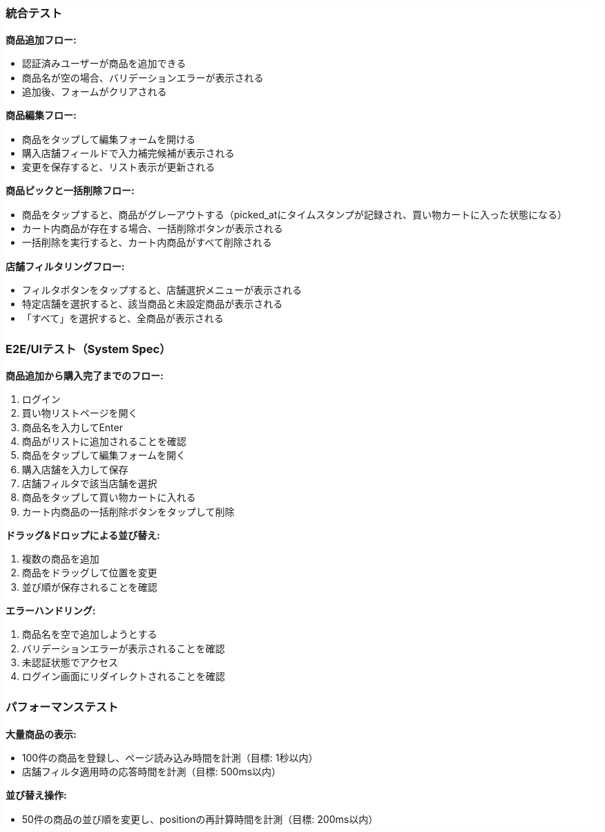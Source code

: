 ### 統合テスト

**商品追加フロー:**
- 認証済みユーザーが商品を追加できる
- 商品名が空の場合、バリデーションエラーが表示される
- 追加後、フォームがクリアされる

**商品編集フロー:**
- 商品をタップして編集フォームを開ける
- 購入店舗フィールドで入力補完候補が表示される
- 変更を保存すると、リスト表示が更新される

**商品ピックと一括削除フロー:**
- 商品をタップすると、商品がグレーアウトする（picked_atにタイムスタンプが記録され、買い物カートに入った状態になる）
- カート内商品が存在する場合、一括削除ボタンが表示される
- 一括削除を実行すると、カート内商品がすべて削除される

**店舗フィルタリングフロー:**
- フィルタボタンをタップすると、店舗選択メニューが表示される
- 特定店舗を選択すると、該当商品と未設定商品が表示される
- 「すべて」を選択すると、全商品が表示される

### E2E/UIテスト（System Spec）

**商品追加から購入完了までのフロー:**
1. ログイン
2. 買い物リストページを開く
3. 商品名を入力してEnter
4. 商品がリストに追加されることを確認
5. 商品をタップして編集フォームを開く
6. 購入店舗を入力して保存
7. 店舗フィルタで該当店舗を選択
8. 商品をタップして買い物カートに入れる
9. カート内商品の一括削除ボタンをタップして削除

**ドラッグ&ドロップによる並び替え:**
1. 複数の商品を追加
2. 商品をドラッグして位置を変更
3. 並び順が保存されることを確認

**エラーハンドリング:**
1. 商品名を空で追加しようとする
2. バリデーションエラーが表示されることを確認
3. 未認証状態でアクセス
4. ログイン画面にリダイレクトされることを確認

### パフォーマンステスト

**大量商品の表示:**
- 100件の商品を登録し、ページ読み込み時間を計測（目標: 1秒以内）
- 店舗フィルタ適用時の応答時間を計測（目標: 500ms以内）

**並び替え操作:**
- 50件の商品の並び順を変更し、positionの再計算時間を計測（目標: 200ms以内）
